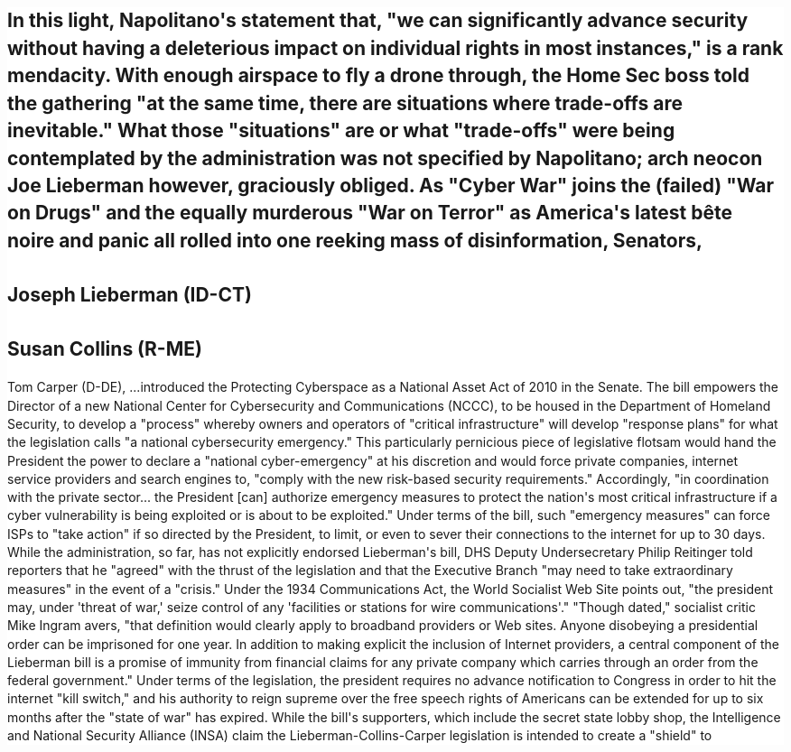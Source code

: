 In this light, Napolitano's statement that,
"we can significantly advance
security without having a deleterious impact on individual rights in most
instances," is a rank mendacity.
With enough airspace to fly a drone through, the Home Sec boss told the
gathering "at the same time, there are situations where trade-offs are
inevitable."
What those "situations" are or what "trade-offs" were being
contemplated by the administration was not specified by Napolitano; arch neocon
Joe Lieberman however, graciously obliged.
As "Cyber War" joins the (failed) "War on Drugs" and the equally murderous
"War on Terror" as America's latest bête noire and panic all rolled into one
reeking mass of disinformation, Senators,
-
Joseph Lieberman (ID-CT)
-
Susan
Collins (R-ME)
-
Tom Carper (D-DE),
...introduced the
Protecting Cyberspace as
a National Asset Act of 2010 in the Senate.
The bill empowers the Director of a new National Center for Cybersecurity
and Communications (NCCC), to be housed in the Department of Homeland
Security, to develop a "process" whereby owners and operators of "critical
infrastructure" will develop "response plans" for what the legislation calls
"a national cybersecurity emergency."
This particularly pernicious piece of legislative flotsam would hand the
President the power to declare a "national cyber-emergency" at his
discretion and would force private companies, internet service providers and
search engines to,
"comply with the new risk-based security
requirements." Accordingly, "in coordination with the private sector...
the President [can] authorize emergency measures to protect the nation's
most critical infrastructure if a cyber vulnerability is being exploited
or is about to be exploited."
Under terms of the bill, such "emergency
measures" can force ISPs to "take action" if so directed by the President,
to limit, or even to sever their connections to the internet for up to 30
days.
While the administration, so far, has not explicitly endorsed Lieberman's
bill, DHS Deputy Undersecretary Philip Reitinger told reporters that he
"agreed" with the thrust of the legislation and that the Executive Branch
"may need to take extraordinary measures" in the event of a "crisis."
Under the 1934 Communications Act, the
World Socialist Web Site points out,
"the president may, under 'threat of war,'
seize control of any 'facilities or stations for wire communications'."
"Though dated," socialist critic Mike Ingram avers, "that definition
would clearly apply to broadband providers or Web sites. Anyone
disobeying a presidential order can be imprisoned for one year. In
addition to making explicit the inclusion of Internet providers, a
central component of the Lieberman bill is a promise of immunity from
financial claims for any private company which carries through an order
from the federal government."
Under terms of the legislation, the president
requires no advance notification to Congress in order to hit the internet
"kill switch," and his authority to reign supreme over the free speech
rights of Americans can be extended for up to six months after the "state of
war" has expired.
While the bill's supporters, which include the secret state lobby shop, the
Intelligence and National Security Alliance (INSA) claim the
Lieberman-Collins-Carper legislation is intended to create a "shield" to